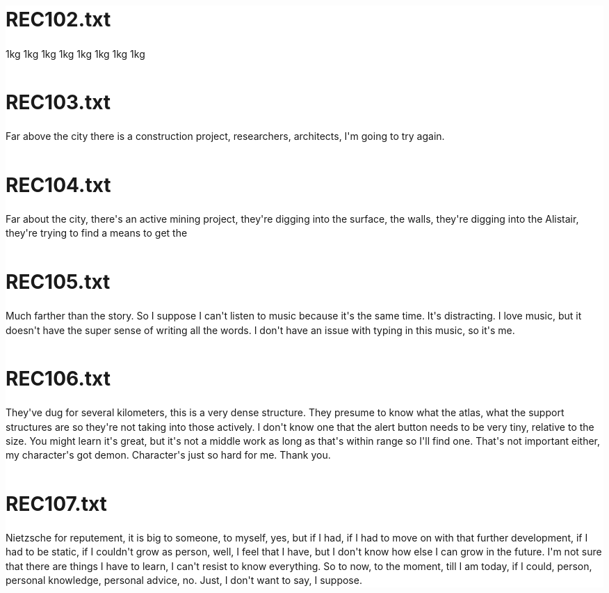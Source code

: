 
# REC102.txt
1kg
1kg
1kg
1kg
1kg
1kg
1kg
1kg


# REC103.txt
Far above the city there is a construction project, researchers, architects,
I'm going to try again.


# REC104.txt
Far about the city, there's an active mining project, they're digging into the surface,
the walls, they're digging into the Alistair, they're trying to find a means to get the


# REC105.txt
Much farther than the story.
So I suppose I can't listen to music because it's the same time.
It's distracting.
I love music, but it doesn't have the super sense of writing all the words.
I don't have an issue with typing in this music, so it's me.


# REC106.txt
They've dug for several kilometers, this is a very dense structure.
They presume to know what the atlas, what the support structures are so they're not taking into those actively.
I don't know one that the alert button needs to be very tiny, relative to the size.
You might learn it's great, but it's not a middle work as long as that's within range so I'll find one.
That's not important either, my character's got demon.
Character's just so hard for me.
Thank you.


# REC107.txt
Nietzsche for reputement, it is big to someone, to myself, yes, but
if I had, if I had to move on with that further development, if I had to
be static, if I couldn't grow as person, well, I feel that I have, but I don't know how else I can grow in the future.
I'm not sure that there are things I have to learn, I can't resist to know everything.
So to now, to the moment, till I am today, if I could, person, personal knowledge, personal advice, no.
Just, I don't want to say, I suppose.
